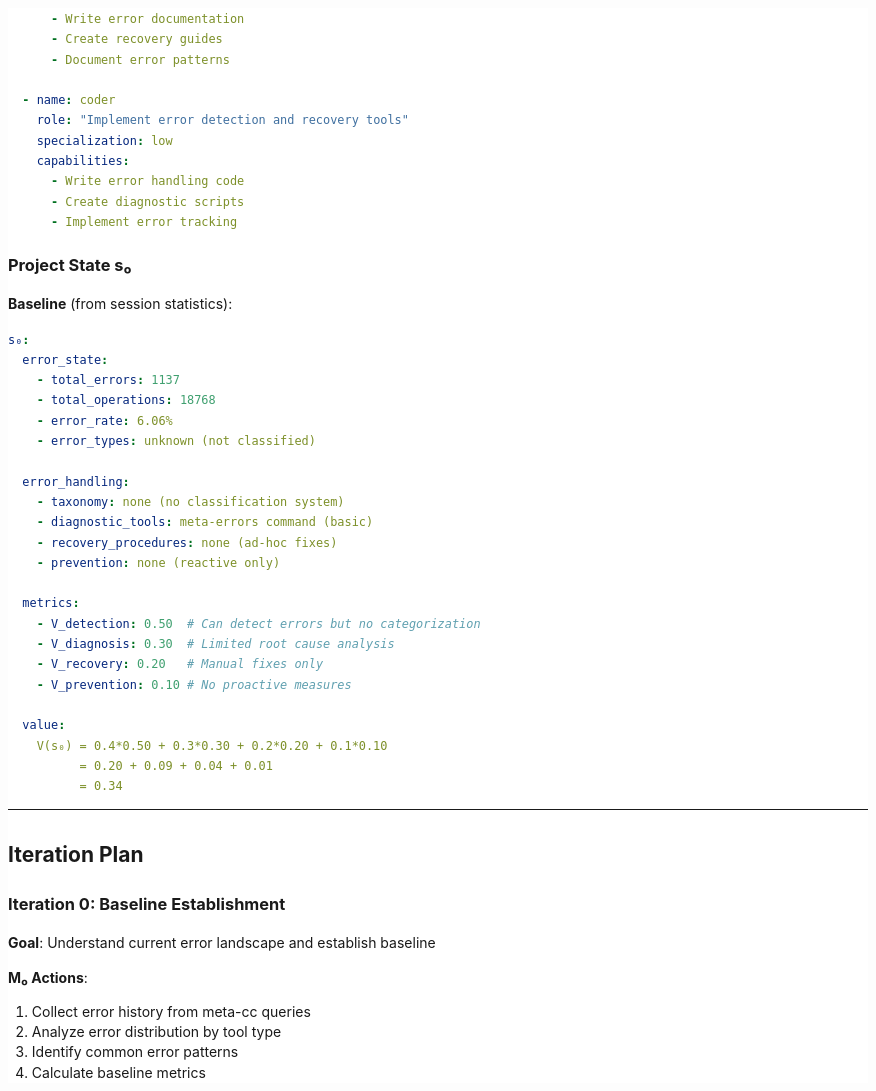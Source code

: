 ```yaml
      - Write error documentation
      - Create recovery guides
      - Document error patterns

  - name: coder
    role: "Implement error detection and recovery tools"
    specialization: low
    capabilities:
      - Write error handling code
      - Create diagnostic scripts
      - Implement error tracking
```

### Project State s₀

**Baseline** (from session statistics):
```yaml
s₀:
  error_state:
    - total_errors: 1137
    - total_operations: 18768
    - error_rate: 6.06%
    - error_types: unknown (not classified)

  error_handling:
    - taxonomy: none (no classification system)
    - diagnostic_tools: meta-errors command (basic)
    - recovery_procedures: none (ad-hoc fixes)
    - prevention: none (reactive only)

  metrics:
    - V_detection: 0.50  # Can detect errors but no categorization
    - V_diagnosis: 0.30  # Limited root cause analysis
    - V_recovery: 0.20   # Manual fixes only
    - V_prevention: 0.10 # No proactive measures

  value:
    V(s₀) = 0.4*0.50 + 0.3*0.30 + 0.2*0.20 + 0.1*0.10
          = 0.20 + 0.09 + 0.04 + 0.01
          = 0.34
```

---

## Iteration Plan

### Iteration 0: Baseline Establishment

**Goal**: Understand current error landscape and establish baseline

**M₀ Actions**:
1. Collect error history from meta-cc queries
2. Analyze error distribution by tool type
3. Identify common error patterns
4. Calculate baseline metrics

